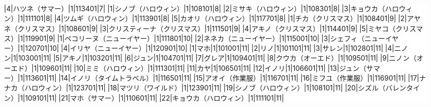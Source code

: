 |4|ハツネ（サマー）|1|113401|7|
|1|シノブ（ハロウィン）|1|108101|8|
|2|ミサキ（ハロウィン）|1|108301|8|
|3|キョウカ（ハロウィン）|1|111101|8|
|4|ツムギ（ハロウィン）|1|113901|8|
|5|カオリ（ハロウィン）|1|117701|8|
|1|チカ（クリスマス）|1|108401|9|
|2|アヤネ（クリスマス）|1|108601|9|
|3|クリスティーナ（クリスマス）|1|111501|9|
|4|アキノ（クリスマス）|1|114401|9|
|5|ミヤコ（クリスマス）|1|119901|9|
|1|ペコリーヌ（ニューイヤー）|1|111801|10|
|2|ネネカ（ニューイヤー）|1|115001|10|
|3|シェフィ（ニューイヤー）|1|120701|10|
|4|イリヤ（ニューイヤー）|1|120901|10|
|1|マホ|1|101001|11|
|2|リノ|1|101101|11|
|3|サレン|1|102801|11|
|4|ニノン|1|103001|11|
|5|アキノ|1|103201|11|
|6|ジュン|1|104701|11|
|7|グレア|1|109401|11|
|8|クウカ（オーエド）|1|109501|11|
|9|ニノン（オーエド）|1|109601|11|
|10|ミミ（ハロウィン）|1|111301|11|
|11|カヤ|1|106501|11|
|12|イノリ|1|106601|11|
|13|ジュン（サマー）|1|113601|11|
|14|イノリ（タイムトラベル）|1|116501|11|
|15|アオイ（作業服）|1|116701|11|
|16|ミフユ（作業服）|1|116901|11|
|17|ナナカ（ハロウィン）|1|123701|11|
|18|マツリ（ワイルド）|1|123901|11|
|19|シノブ（ハロウィン）|1|108101|11|
|20|シズル（バレンタイン）|1|109101|11|
|21|マホ（サマー）|1|110601|11|
|22|キョウカ（ハロウィン）|1|111101|11|